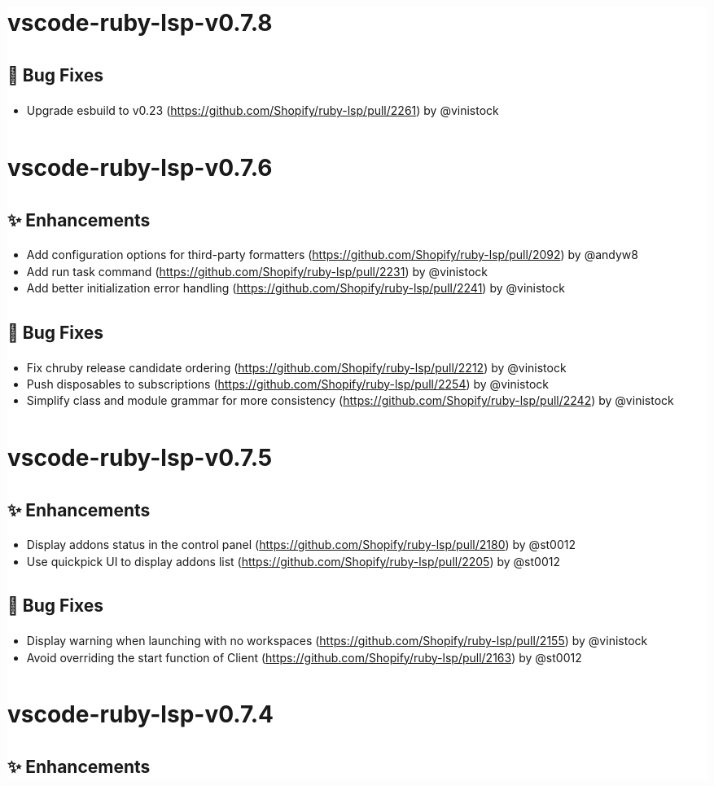 # vscode-ruby-lsp-v0.7.8
## 🐛 Bug Fixes

- Upgrade esbuild to v0.23 (https://github.com/Shopify/ruby-lsp/pull/2261) by @vinistock



# vscode-ruby-lsp-v0.7.6
## ✨ Enhancements

- Add configuration options for third-party formatters (https://github.com/Shopify/ruby-lsp/pull/2092) by @andyw8
- Add run task command (https://github.com/Shopify/ruby-lsp/pull/2231) by @vinistock
- Add better initialization error handling (https://github.com/Shopify/ruby-lsp/pull/2241) by @vinistock

## 🐛 Bug Fixes

- Fix chruby release candidate ordering (https://github.com/Shopify/ruby-lsp/pull/2212) by @vinistock
- Push disposables to subscriptions (https://github.com/Shopify/ruby-lsp/pull/2254) by @vinistock
- Simplify class and module grammar for more consistency (https://github.com/Shopify/ruby-lsp/pull/2242) by @vinistock



# vscode-ruby-lsp-v0.7.5
## ✨ Enhancements

- Display addons status in the control panel (https://github.com/Shopify/ruby-lsp/pull/2180) by @st0012
- Use quickpick UI to display addons list (https://github.com/Shopify/ruby-lsp/pull/2205) by @st0012

## 🐛 Bug Fixes

- Display warning when launching with no workspaces (https://github.com/Shopify/ruby-lsp/pull/2155) by @vinistock
- Avoid overriding the start function of Client (https://github.com/Shopify/ruby-lsp/pull/2163) by @st0012



# vscode-ruby-lsp-v0.7.4
## ✨ Enhancements
